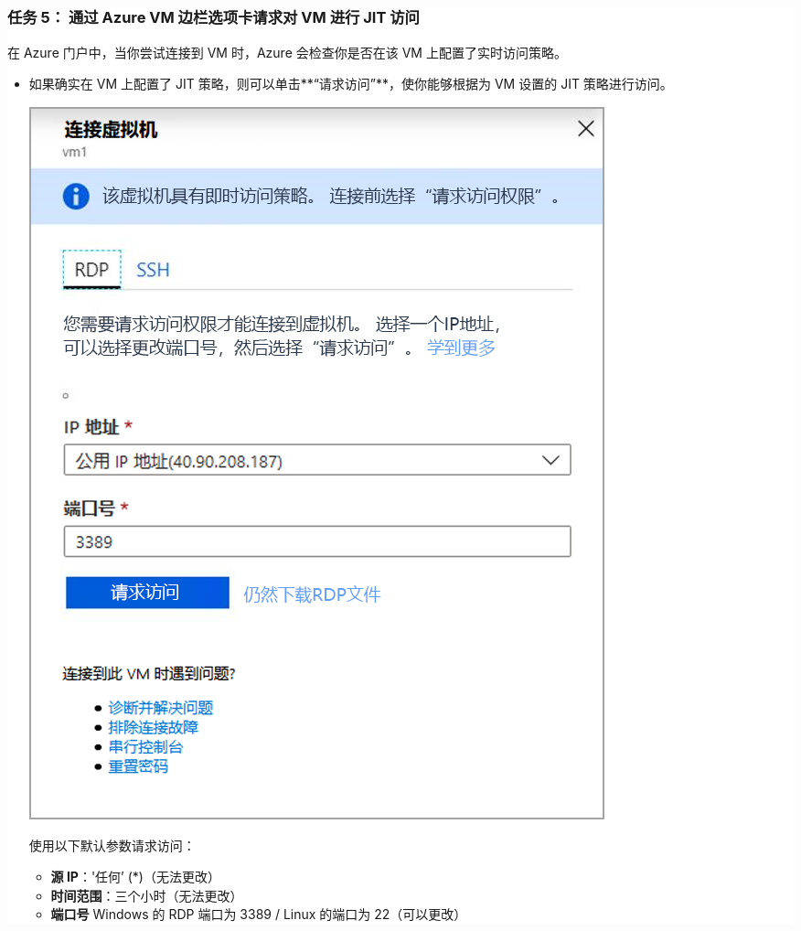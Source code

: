 ### 任务 5：  通过 Azure VM 边栏选项卡请求对 VM 进行 JIT 访问

在 Azure 门户中，当你尝试连接到 VM 时，Azure 会检查你是否在该 VM 上配置了实时访问策略。

- 如果确实在 VM 上配置了 JIT 策略，则可以单击**“请求访问”**，使你能够根据为 VM 设置的 JIT 策略进行访问。 

     ![屏幕截图](../Media/Module-3/0223c493-bc9e-4e9a-8be5-1550251497fc.png)

  使用以下默认参数请求访问：

  - **源 IP**：'任何’ (*)（无法更改）
  - **时间范围**：三个小时（无法更改） 
  - **端口号** Windows 的 RDP 端口为 3389 / Linux 的端口为 22（可以更改）
